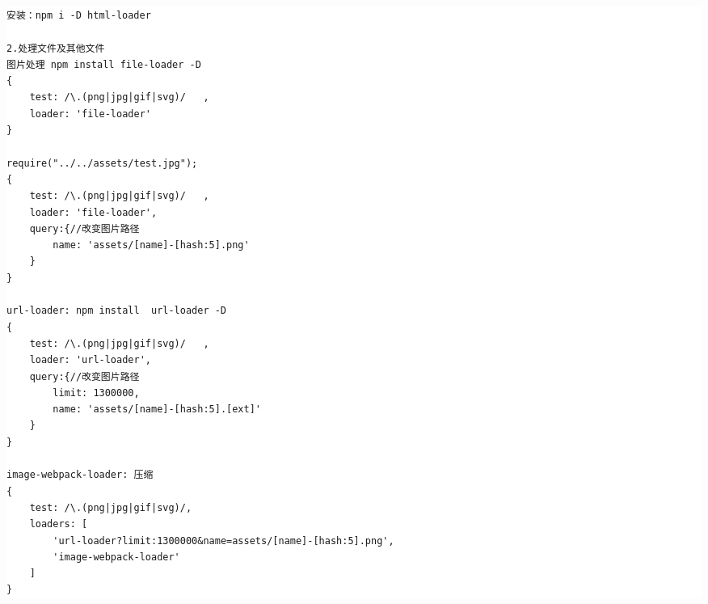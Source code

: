     安装：npm i -D html-loader

    2.处理文件及其他文件
    图片处理 npm install file-loader -D
    {
        test: /\.(png|jpg|gif|svg)/   ,
        loader: 'file-loader'
    }

    require("../../assets/test.jpg");
    {
        test: /\.(png|jpg|gif|svg)/   ,
        loader: 'file-loader',
        query:{//改变图片路径
            name: 'assets/[name]-[hash:5].png'
        }
    }

    url-loader: npm install  url-loader -D
    {
        test: /\.(png|jpg|gif|svg)/   ,
        loader: 'url-loader',
        query:{//改变图片路径
            limit: 1300000,
            name: 'assets/[name]-[hash:5].[ext]'
        }
    }

    image-webpack-loader: 压缩
    {
        test: /\.(png|jpg|gif|svg)/,
        loaders: [
            'url-loader?limit:1300000&name=assets/[name]-[hash:5].png',
            'image-webpack-loader'
        ]
    }   